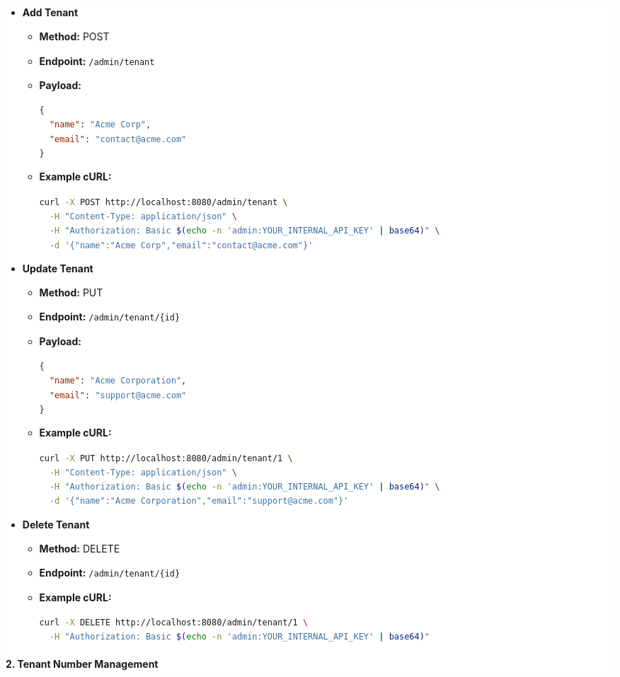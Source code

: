 - **Add Tenant**

  - **Method:** POST
  - **Endpoint:** `/admin/tenant`
  - **Payload:**

    ```json
    {
      "name": "Acme Corp",
      "email": "contact@acme.com"
    }
    ```

  - **Example cURL:**

    ```bash
    curl -X POST http://localhost:8080/admin/tenant \
      -H "Content-Type: application/json" \
      -H "Authorization: Basic $(echo -n 'admin:YOUR_INTERNAL_API_KEY' | base64)" \
      -d '{"name":"Acme Corp","email":"contact@acme.com"}'
    ```

- **Update Tenant**

  - **Method:** PUT
  - **Endpoint:** `/admin/tenant/{id}`
  - **Payload:**

    ```json
    {
      "name": "Acme Corporation",
      "email": "support@acme.com"
    }
    ```

  - **Example cURL:**

    ```bash
    curl -X PUT http://localhost:8080/admin/tenant/1 \
      -H "Content-Type: application/json" \
      -H "Authorization: Basic $(echo -n 'admin:YOUR_INTERNAL_API_KEY' | base64)" \
      -d '{"name":"Acme Corporation","email":"support@acme.com"}'
    ```

- **Delete Tenant**

  - **Method:** DELETE
  - **Endpoint:** `/admin/tenant/{id}`

  - **Example cURL:**

    ```bash
    curl -X DELETE http://localhost:8080/admin/tenant/1 \
      -H "Authorization: Basic $(echo -n 'admin:YOUR_INTERNAL_API_KEY' | base64)"
    ```

#### 2. Tenant Number Management
